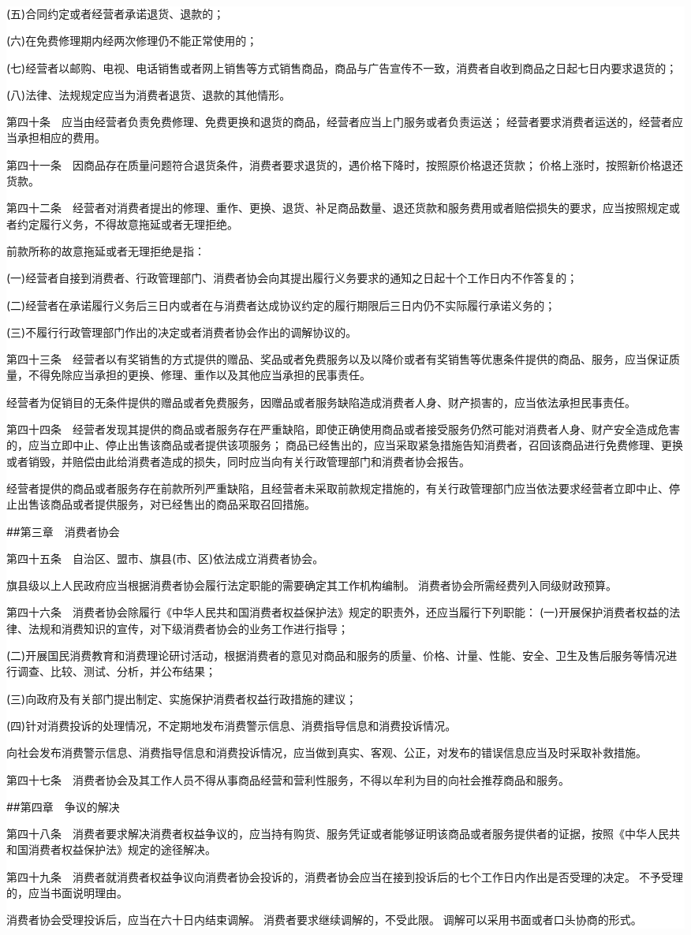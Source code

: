 (五)合同约定或者经营者承诺退货、退款的；

(六)在免费修理期内经两次修理仍不能正常使用的；

(七)经营者以邮购、电视、电话销售或者网上销售等方式销售商品，商品与广告宣传不一致，消费者自收到商品之日起七日内要求退货的；

(八)法律、法规规定应当为消费者退货、退款的其他情形。

第四十条　应当由经营者负责免费修理、免费更换和退货的商品，经营者应当上门服务或者负责运送；
经营者要求消费者运送的，经营者应当承担相应的费用。

第四十一条　因商品存在质量问题符合退货条件，消费者要求退货的，遇价格下降时，按照原价格退还货款；
价格上涨时，按照新价格退还货款。

第四十二条　经营者对消费者提出的修理、重作、更换、退货、补足商品数量、退还货款和服务费用或者赔偿损失的要求，应当按照规定或者约定履行义务，不得故意拖延或者无理拒绝。

前款所称的故意拖延或者无理拒绝是指：

(一)经营者自接到消费者、行政管理部门、消费者协会向其提出履行义务要求的通知之日起十个工作日内不作答复的；

(二)经营者在承诺履行义务后三日内或者在与消费者达成协议约定的履行期限后三日内仍不实际履行承诺义务的；

(三)不履行行政管理部门作出的决定或者消费者协会作出的调解协议的。

第四十三条　经营者以有奖销售的方式提供的赠品、奖品或者免费服务以及以降价或者有奖销售等优惠条件提供的商品、服务，应当保证质量，不得免除应当承担的更换、修理、重作以及其他应当承担的民事责任。

经营者为促销目的无条件提供的赠品或者免费服务，因赠品或者服务缺陷造成消费者人身、财产损害的，应当依法承担民事责任。

第四十四条　经营者发现其提供的商品或者服务存在严重缺陷，即使正确使用商品或者接受服务仍然可能对消费者人身、财产安全造成危害的，应当立即中止、停止出售该商品或者提供该项服务；
商品已经售出的，应当采取紧急措施告知消费者，召回该商品进行免费修理、更换或者销毁，并赔偿由此给消费者造成的损失，同时应当向有关行政管理部门和消费者协会报告。

经营者提供的商品或者服务存在前款所列严重缺陷，且经营者未采取前款规定措施的，有关行政管理部门应当依法要求经营者立即中止、停止出售该商品或者提供服务，对已经售出的商品采取召回措施。

##第三章　消费者协会

第四十五条　自治区、盟市、旗县(市、区)依法成立消费者协会。

旗县级以上人民政府应当根据消费者协会履行法定职能的需要确定其工作机构编制。
消费者协会所需经费列入同级财政预算。

第四十六条　消费者协会除履行《中华人民共和国消费者权益保护法》规定的职责外，还应当履行下列职能：
(一)开展保护消费者权益的法律、法规和消费知识的宣传，对下级消费者协会的业务工作进行指导；

(二)开展国民消费教育和消费理论研讨活动，根据消费者的意见对商品和服务的质量、价格、计量、性能、安全、卫生及售后服务等情况进行调查、比较、测试、分析，并公布结果；

(三)向政府及有关部门提出制定、实施保护消费者权益行政措施的建议；

(四)针对消费投诉的处理情况，不定期地发布消费警示信息、消费指导信息和消费投诉情况。

向社会发布消费警示信息、消费指导信息和消费投诉情况，应当做到真实、客观、公正，对发布的错误信息应当及时采取补救措施。

第四十七条　消费者协会及其工作人员不得从事商品经营和营利性服务，不得以牟利为目的向社会推荐商品和服务。

##第四章　争议的解决

第四十八条　消费者要求解决消费者权益争议的，应当持有购货、服务凭证或者能够证明该商品或者服务提供者的证据，按照《中华人民共和国消费者权益保护法》规定的途径解决。

第四十九条　消费者就消费者权益争议向消费者协会投诉的，消费者协会应当在接到投诉后的七个工作日内作出是否受理的决定。
不予受理的，应当书面说明理由。

消费者协会受理投诉后，应当在六十日内结束调解。
消费者要求继续调解的，不受此限。
调解可以采用书面或者口头协商的形式。
